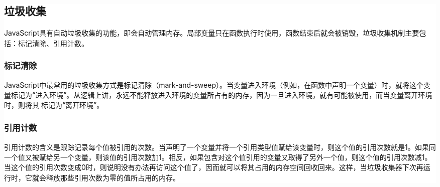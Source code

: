 ## 垃圾收集
JavaScript具有自动垃圾收集的功能，即会自动管理内存。局部变量只在函数执行时使用，函数结束后就会被销毁，垃圾收集机制主要包括：标记清除、引用计数。

### 标记清除
JavaScript中最常用的垃圾收集方式是标记清除（mark-and-sweep）。当变量进入环境（例如，在函数中声明一个变量）时，就将这个变量标记为“进入环境”。从逻辑上讲，永远不能释放进入环境的变量所占有的内存，因为一旦进入环境，就有可能被使用，而当变量离开环境时，则将其 标记为“离开环境”。

### 引用计数
引用计数的含义是跟踪记录每个值被引用的次数。当声明了一个变量并将一个引用类型值赋给该变量时，则这个值的引用次数就是1。如果同一个值又被赋给另一个变量，则该值的引用次数加1。相反，如果包含对这个值引用的变量又取得了另外一个值，则这个值的引用次数减1。当这个值的引用次数变成0时，则说明没有办法再访问这个值了，因而就可以将其占用的内存空间回收回来。这样，当垃圾收集器下次再运行时，它就会释放那些引用次数为零的值所占用的内存。




